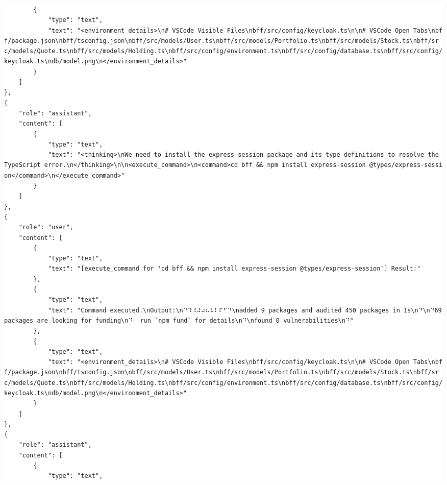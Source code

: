             {
                "type": "text",
                "text": "<environment_details>\n# VSCode Visible Files\nbff/src/config/keycloak.ts\n\n# VSCode Open Tabs\nbff/package.json\nbff/tsconfig.json\nbff/src/models/User.ts\nbff/src/models/Portfolio.ts\nbff/src/models/Stock.ts\nbff/src/models/Quote.ts\nbff/src/models/Holding.ts\nbff/src/config/environment.ts\nbff/src/config/database.ts\nbff/src/config/keycloak.ts\ndb/model.png\n</environment_details>"
            }
        ]
    },
    {
        "role": "assistant",
        "content": [
            {
                "type": "text",
                "text": "<thinking>\nWe need to install the express-session package and its type definitions to resolve the TypeScript error.\n</thinking>\n\n<execute_command>\n<command>cd bff && npm install express-session @types/express-session</command>\n</execute_command>"
            }
        ]
    },
    {
        "role": "user",
        "content": [
            {
                "type": "text",
                "text": "[execute_command for 'cd bff && npm install express-session @types/express-session'] Result:"
            },
            {
                "type": "text",
                "text": "Command executed.\nOutput:\n⠙⠹⠸⠼⠴⠦⠧⠇⠏⠋⠙\nadded 9 packages and audited 450 packages in 1s\n⠙\n⠙69 packages are looking for funding\n⠙  run `npm fund` for details\n⠙\nfound 0 vulnerabilities\n⠙"
            },
            {
                "type": "text",
                "text": "<environment_details>\n# VSCode Visible Files\nbff/src/config/keycloak.ts\n\n# VSCode Open Tabs\nbff/package.json\nbff/tsconfig.json\nbff/src/models/User.ts\nbff/src/models/Portfolio.ts\nbff/src/models/Stock.ts\nbff/src/models/Quote.ts\nbff/src/models/Holding.ts\nbff/src/config/environment.ts\nbff/src/config/database.ts\nbff/src/config/keycloak.ts\ndb/model.png\n</environment_details>"
            }
        ]
    },
    {
        "role": "assistant",
        "content": [
            {
                "type": "text",